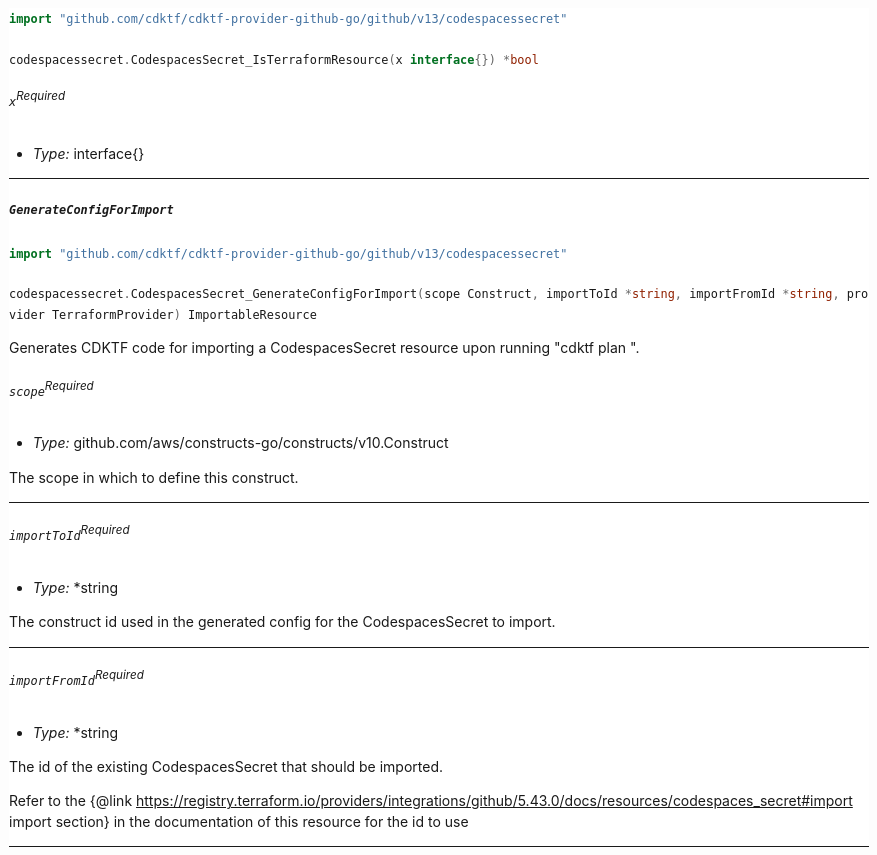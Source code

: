 ```go
import "github.com/cdktf/cdktf-provider-github-go/github/v13/codespacessecret"

codespacessecret.CodespacesSecret_IsTerraformResource(x interface{}) *bool
```

###### `x`<sup>Required</sup> <a name="x" id="@cdktf/provider-github.codespacesSecret.CodespacesSecret.isTerraformResource.parameter.x"></a>

- *Type:* interface{}

---

##### `GenerateConfigForImport` <a name="GenerateConfigForImport" id="@cdktf/provider-github.codespacesSecret.CodespacesSecret.generateConfigForImport"></a>

```go
import "github.com/cdktf/cdktf-provider-github-go/github/v13/codespacessecret"

codespacessecret.CodespacesSecret_GenerateConfigForImport(scope Construct, importToId *string, importFromId *string, provider TerraformProvider) ImportableResource
```

Generates CDKTF code for importing a CodespacesSecret resource upon running "cdktf plan <stack-name>".

###### `scope`<sup>Required</sup> <a name="scope" id="@cdktf/provider-github.codespacesSecret.CodespacesSecret.generateConfigForImport.parameter.scope"></a>

- *Type:* github.com/aws/constructs-go/constructs/v10.Construct

The scope in which to define this construct.

---

###### `importToId`<sup>Required</sup> <a name="importToId" id="@cdktf/provider-github.codespacesSecret.CodespacesSecret.generateConfigForImport.parameter.importToId"></a>

- *Type:* *string

The construct id used in the generated config for the CodespacesSecret to import.

---

###### `importFromId`<sup>Required</sup> <a name="importFromId" id="@cdktf/provider-github.codespacesSecret.CodespacesSecret.generateConfigForImport.parameter.importFromId"></a>

- *Type:* *string

The id of the existing CodespacesSecret that should be imported.

Refer to the {@link https://registry.terraform.io/providers/integrations/github/5.43.0/docs/resources/codespaces_secret#import import section} in the documentation of this resource for the id to use

---